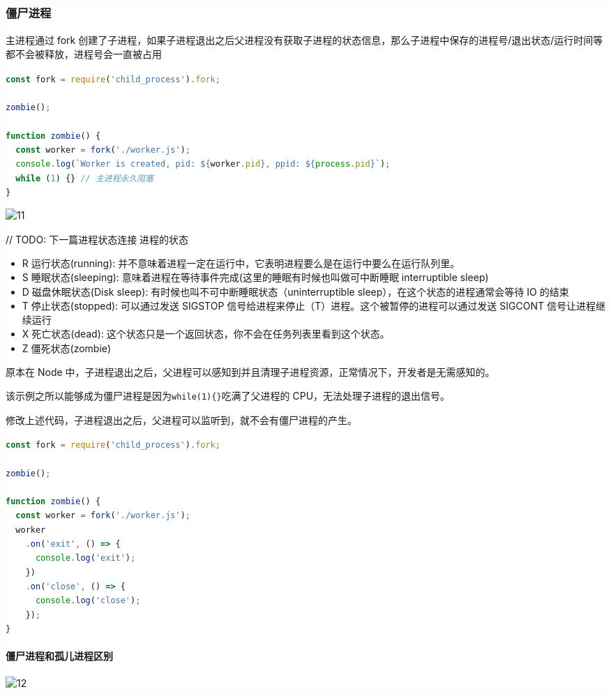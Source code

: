 ### 僵尸进程

主进程通过 fork 创建了子进程，如果子进程退出之后父进程没有获取子进程的状态信息，那么子进程中保存的进程号/退出状态/运行时间等都不会被释放，进程号会一直被占用

```js
const fork = require('child_process').fork;

zombie();

function zombie() {
  const worker = fork('./worker.js');
  console.log(`Worker is created, pid: ${worker.pid}, ppid: ${process.pid}`);
  while (1) {} // 主进程永久阻塞
}
```

![11](https://user-images.githubusercontent.com/38368040/170860077-e0a32859-b8c7-4a77-9128-be57481d8d42.png)

// TODO: 下一篇进程状态连接
进程的状态

- R 运行状态(running): 并不意味着进程一定在运行中，它表明进程要么是在运行中要么在运行队列里。
- S 睡眠状态(sleeping): 意味着进程在等待事件完成(这里的睡眠有时候也叫做可中断睡眠 interruptible sleep)
- D 磁盘休眠状态(Disk sleep): 有时候也叫不可中断睡眠状态（uninterruptible sleep），在这个状态的进程通常会等待 IO 的结束
- T 停止状态(stopped): 可以通过发送 SIGSTOP 信号给进程来停止（T）进程。这个被暂停的进程可以通过发送 SIGCONT 信号让进程继续运行
- X 死亡状态(dead): 这个状态只是一个返回状态，你不会在任务列表里看到这个状态。
- Z 僵死状态(zombie)

原本在 Node 中，子进程退出之后，父进程可以感知到并且清理子进程资源，正常情况下，开发者是无需感知的。

该示例之所以能够成为僵尸进程是因为`while(1){}`吃满了父进程的 CPU，无法处理子进程的退出信号。

修改上述代码，子进程退出之后，父进程可以监听到，就不会有僵尸进程的产生。

```js
const fork = require('child_process').fork;

zombie();

function zombie() {
  const worker = fork('./worker.js');
  worker
    .on('exit', () => {
      console.log('exit');
    })
    .on('close', () => {
      console.log('close');
    });
}
```

#### 僵尸进程和孤儿进程区别

![12](https://user-images.githubusercontent.com/38368040/170860078-0dc0ae33-1713-414d-b46c-c5e52b6471be.png)
